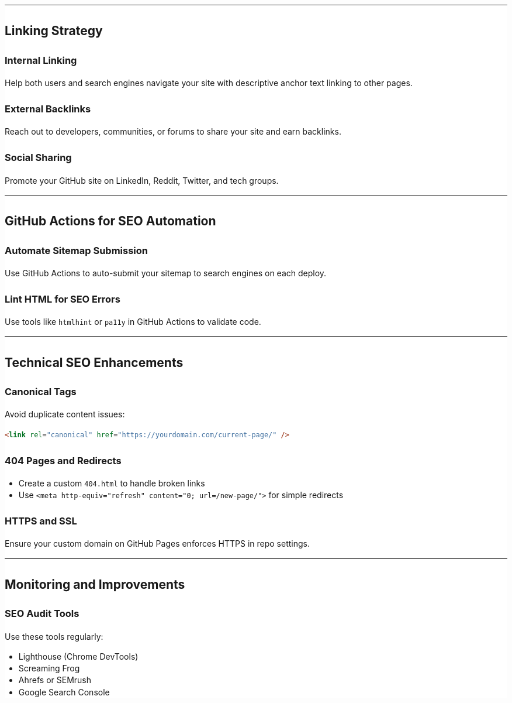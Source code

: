 
---

## Linking Strategy

### Internal Linking
Help both users and search engines navigate your site with descriptive anchor text linking to other pages.

### External Backlinks
Reach out to developers, communities, or forums to share your site and earn backlinks.

### Social Sharing
Promote your GitHub site on LinkedIn, Reddit, Twitter, and tech groups.

---

## GitHub Actions for SEO Automation

### Automate Sitemap Submission
Use GitHub Actions to auto-submit your sitemap to search engines on each deploy.

### Lint HTML for SEO Errors
Use tools like `htmlhint` or `pa11y` in GitHub Actions to validate code.

---

## Technical SEO Enhancements

### Canonical Tags
Avoid duplicate content issues:
```html
<link rel="canonical" href="https://yourdomain.com/current-page/" />
```

### 404 Pages and Redirects
- Create a custom `404.html` to handle broken links
- Use `<meta http-equiv="refresh" content="0; url=/new-page/">` for simple redirects

### HTTPS and SSL
Ensure your custom domain on GitHub Pages enforces HTTPS in repo settings.

---

## Monitoring and Improvements

### SEO Audit Tools
Use these tools regularly:
- Lighthouse (Chrome DevTools)
- Screaming Frog
- Ahrefs or SEMrush
- Google Search Console
